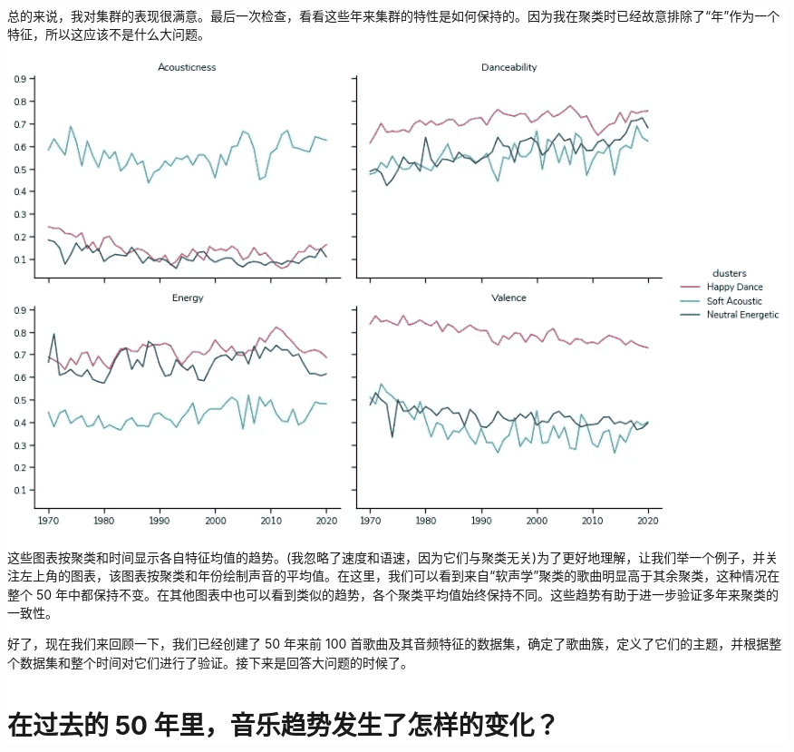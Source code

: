 总的来说，我对集群的表现很满意。最后一次检查，看看这些年来集群的特性是如何保持的。因为我在聚类时已经故意排除了“年”作为一个特征，所以这应该不是什么大问题。

![](img/e087485c83328bfdad11123d9f8aaff9.png)

这些图表按聚类和时间显示各自特征均值的趋势。(我忽略了速度和语速，因为它们与聚类无关)为了更好地理解，让我们举一个例子，并关注左上角的图表，该图表按聚类和年份绘制声音的平均值。在这里，我们可以看到来自“软声学”聚类的歌曲明显高于其余聚类，这种情况在整个 50 年中都保持不变。在其他图表中也可以看到类似的趋势，各个聚类平均值始终保持不同。这些趋势有助于进一步验证多年来聚类的一致性。

好了，现在我们来回顾一下，我们已经创建了 50 年来前 100 首歌曲及其音频特征的数据集，确定了歌曲簇，定义了它们的主题，并根据整个数据集和整个时间对它们进行了验证。接下来是回答大问题的时候了。

# 在过去的 50 年里，音乐趋势发生了怎样的变化？
